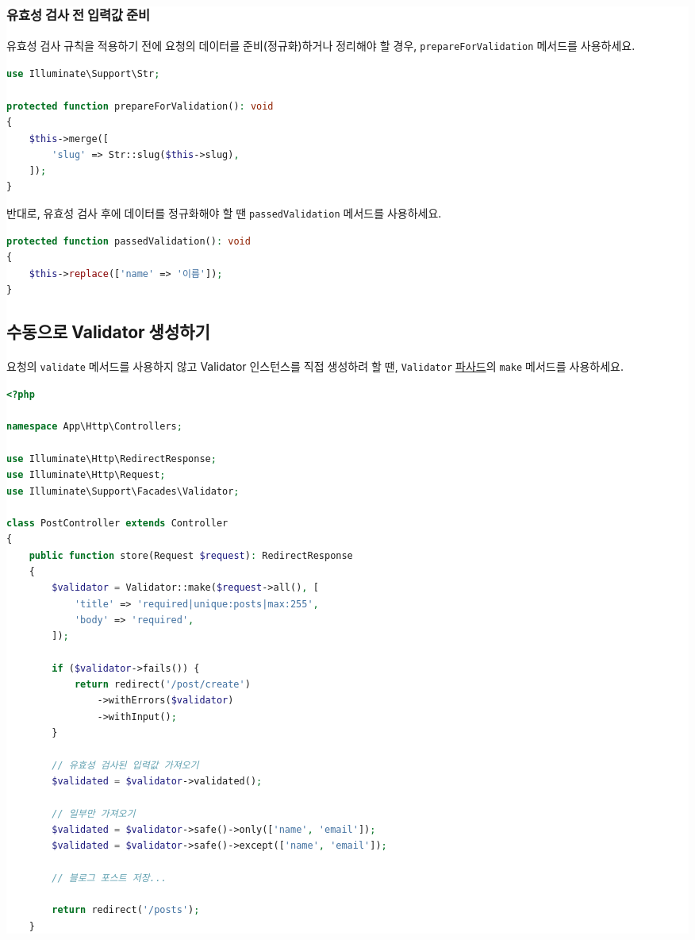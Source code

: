 <a name="preparing-input-for-validation"></a>
### 유효성 검사 전 입력값 준비

유효성 검사 규칙을 적용하기 전에 요청의 데이터를 준비(정규화)하거나 정리해야 할 경우, `prepareForValidation` 메서드를 사용하세요.

```php
use Illuminate\Support\Str;

protected function prepareForValidation(): void
{
    $this->merge([
        'slug' => Str::slug($this->slug),
    ]);
}
```

반대로, 유효성 검사 후에 데이터를 정규화해야 할 땐 `passedValidation` 메서드를 사용하세요.

```php
protected function passedValidation(): void
{
    $this->replace(['name' => '이름']);
}
```

<a name="manually-creating-validators"></a>
## 수동으로 Validator 생성하기

요청의 `validate` 메서드를 사용하지 않고 Validator 인스턴스를 직접 생성하려 할 땐, `Validator` [파사드](/docs/{{version}}/facades)의 `make` 메서드를 사용하세요.

```php
<?php

namespace App\Http\Controllers;

use Illuminate\Http\RedirectResponse;
use Illuminate\Http\Request;
use Illuminate\Support\Facades\Validator;

class PostController extends Controller
{
    public function store(Request $request): RedirectResponse
    {
        $validator = Validator::make($request->all(), [
            'title' => 'required|unique:posts|max:255',
            'body' => 'required',
        ]);

        if ($validator->fails()) {
            return redirect('/post/create')
                ->withErrors($validator)
                ->withInput();
        }

        // 유효성 검사된 입력값 가져오기
        $validated = $validator->validated();

        // 일부만 가져오기
        $validated = $validator->safe()->only(['name', 'email']);
        $validated = $validator->safe()->except(['name', 'email']);

        // 블로그 포스트 저장...

        return redirect('/posts');
    }
```